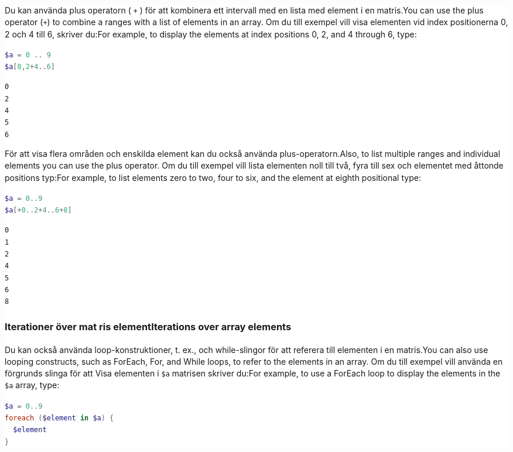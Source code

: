 <span data-ttu-id="2e962-159">Du kan använda plus operatorn ( `+` ) för att kombinera ett intervall med en lista med element i en matris.</span><span class="sxs-lookup"><span data-stu-id="2e962-159">You can use the plus operator (`+`) to combine a ranges with a list of elements in an array.</span></span> <span data-ttu-id="2e962-160">Om du till exempel vill visa elementen vid index positionerna 0, 2 och 4 till 6, skriver du:</span><span class="sxs-lookup"><span data-stu-id="2e962-160">For example, to display the elements at index positions 0, 2, and 4 through 6, type:</span></span>

```powershell
$a = 0 .. 9
$a[0,2+4..6]
```

```Output
0
2
4
5
6
```

<span data-ttu-id="2e962-161">För att visa flera områden och enskilda element kan du också använda plus-operatorn.</span><span class="sxs-lookup"><span data-stu-id="2e962-161">Also, to list multiple ranges and individual elements you can use the plus operator.</span></span> <span data-ttu-id="2e962-162">Om du till exempel vill lista elementen noll till två, fyra till sex och elementet med åttonde positions typ:</span><span class="sxs-lookup"><span data-stu-id="2e962-162">For example, to list elements zero to two, four to six, and the element at eighth positional type:</span></span>

```powershell
$a = 0..9
$a[+0..2+4..6+8]
```

```Output
0
1
2
4
5
6
8
```

### <a name="iterations-over-array-elements"></a><span data-ttu-id="2e962-163">Iterationer över mat ris element</span><span class="sxs-lookup"><span data-stu-id="2e962-163">Iterations over array elements</span></span>

<span data-ttu-id="2e962-164">Du kan också använda loop-konstruktioner, t. ex., och while-slingor för att referera till elementen i en matris.</span><span class="sxs-lookup"><span data-stu-id="2e962-164">You can also use looping constructs, such as ForEach, For, and While loops, to refer to the elements in an array.</span></span> <span data-ttu-id="2e962-165">Om du till exempel vill använda en förgrunds slinga för att Visa elementen i `$a` matrisen skriver du:</span><span class="sxs-lookup"><span data-stu-id="2e962-165">For example, to use a ForEach loop to display the elements in the `$a` array, type:</span></span>

```powershell
$a = 0..9
foreach ($element in $a) {
  $element
}
```
